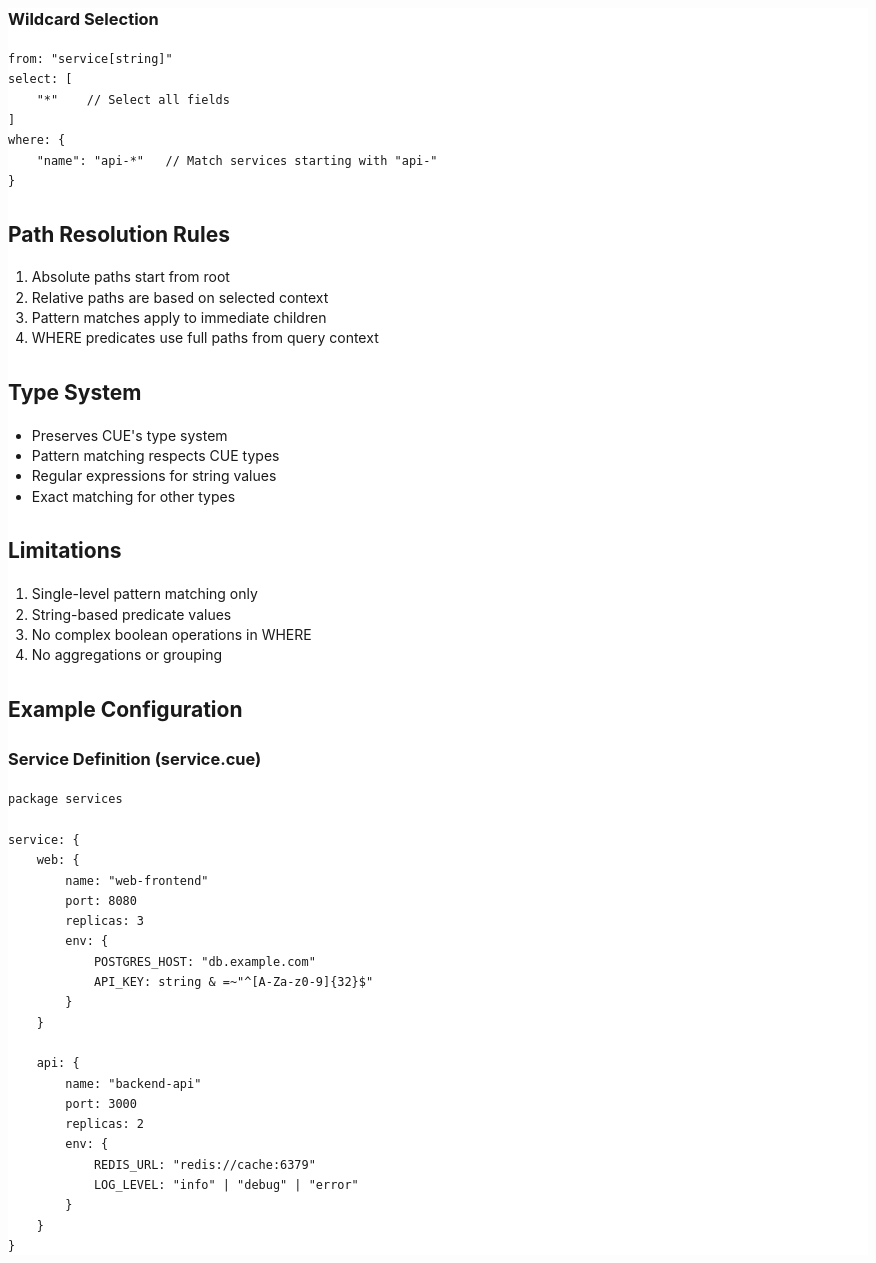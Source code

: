 ### Wildcard Selection
```cue
from: "service[string]"
select: [
    "*"    // Select all fields
]
where: {
    "name": "api-*"   // Match services starting with "api-"
}
```

## Path Resolution Rules
1. Absolute paths start from root
2. Relative paths are based on selected context
3. Pattern matches apply to immediate children
4. WHERE predicates use full paths from query context

## Type System
- Preserves CUE's type system
- Pattern matching respects CUE types
- Regular expressions for string values
- Exact matching for other types

## Limitations
1. Single-level pattern matching only
2. String-based predicate values
3. No complex boolean operations in WHERE
4. No aggregations or grouping

## Example Configuration

### Service Definition (service.cue)
```cue
package services

service: {
    web: {
        name: "web-frontend"
        port: 8080
        replicas: 3
        env: {
            POSTGRES_HOST: "db.example.com"
            API_KEY: string & =~"^[A-Za-z0-9]{32}$"
        }
    }
    
    api: {
        name: "backend-api"
        port: 3000
        replicas: 2
        env: {
            REDIS_URL: "redis://cache:6379"
            LOG_LEVEL: "info" | "debug" | "error"
        }
    }
}
```
